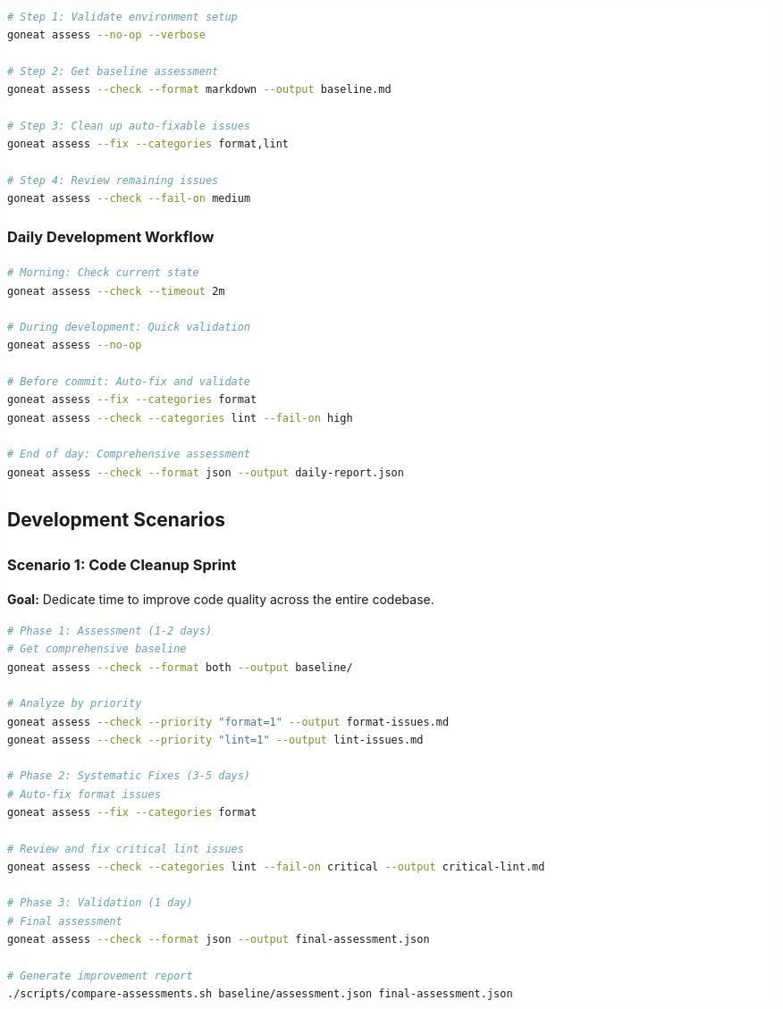 ```bash
# Step 1: Validate environment setup
goneat assess --no-op --verbose

# Step 2: Get baseline assessment
goneat assess --check --format markdown --output baseline.md

# Step 3: Clean up auto-fixable issues
goneat assess --fix --categories format,lint

# Step 4: Review remaining issues
goneat assess --check --fail-on medium
```

### Daily Development Workflow

```bash
# Morning: Check current state
goneat assess --check --timeout 2m

# During development: Quick validation
goneat assess --no-op

# Before commit: Auto-fix and validate
goneat assess --fix --categories format
goneat assess --check --categories lint --fail-on high

# End of day: Comprehensive assessment
goneat assess --check --format json --output daily-report.json
```

## Development Scenarios

### Scenario 1: Code Cleanup Sprint

**Goal:** Dedicate time to improve code quality across the entire codebase.

```bash
# Phase 1: Assessment (1-2 days)
# Get comprehensive baseline
goneat assess --check --format both --output baseline/

# Analyze by priority
goneat assess --check --priority "format=1" --output format-issues.md
goneat assess --check --priority "lint=1" --output lint-issues.md

# Phase 2: Systematic Fixes (3-5 days)
# Auto-fix format issues
goneat assess --fix --categories format

# Review and fix critical lint issues
goneat assess --check --categories lint --fail-on critical --output critical-lint.md

# Phase 3: Validation (1 day)
# Final assessment
goneat assess --check --format json --output final-assessment.json

# Generate improvement report
./scripts/compare-assessments.sh baseline/assessment.json final-assessment.json
```
